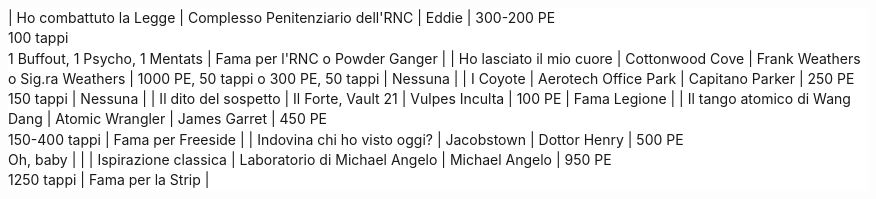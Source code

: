 | Ho combattuto la Legge                                |                    Complesso Penitenziario dell'RNC                     |                        Eddie                        | 300-200 PE<br>100 tappi<br>1 Buffout, 1 Psycho, 1 Mentats                                                                                                                                                                                                                                                                                                                                                                                                |                                                                                    Fama per l'RNC o Powder Ganger                                                                                     |
| Ho lasciato il mio cuore                              |                             Cottonwood Cove                             |          Frank Weathers o Sig.ra Weathers           | 1000 PE, 50 tappi o 300 PE, 50 tappi                                                                                                                                                                                                                                                                                                                                                                                                                     |                                                                                                Nessuna                                                                                                |
| I Coyote                                              |                          Aerotech Office Park                           |                   Capitano Parker                   | 250 PE<br>150 tappi                                                                                                                                                                                                                                                                                                                                                                                                                                      |                                                                                                Nessuna                                                                                                |
| Il dito del sospetto                                  |                           Il Forte, Vault 21                            |                   Vulpes Inculta                    | 100 PE                                                                                                                                                                                                                                                                                                                                                                                                                                                   |                                                                                             Fama Legione                                                                                              |
| Il tango atomico di Wang Dang                         |                             Atomic Wrangler                             |                    James Garret                     | 450 PE<br>150-400 tappi                                                                                                                                                                                                                                                                                                                                                                                                                                  |                                                                                           Fama per Freeside                                                                                           |
| Indovina chi ho visto oggi?                           |                               Jacobstown                                |                    Dottor Henry                     | 500 PE<br>Oh, baby                                                                                                                                                                                                                                                                                                                                                                                                                                       |                                                                                                                                                                                                       |
| Ispirazione classica                                  |                      Laboratorio di Michael Angelo                      |                   Michael Angelo                    | 950 PE<br>1250 tappi                                                                                                                                                                                                                                                                                                                                                                                                                                     |                                                                                           Fama per la Strip                                                                                           |